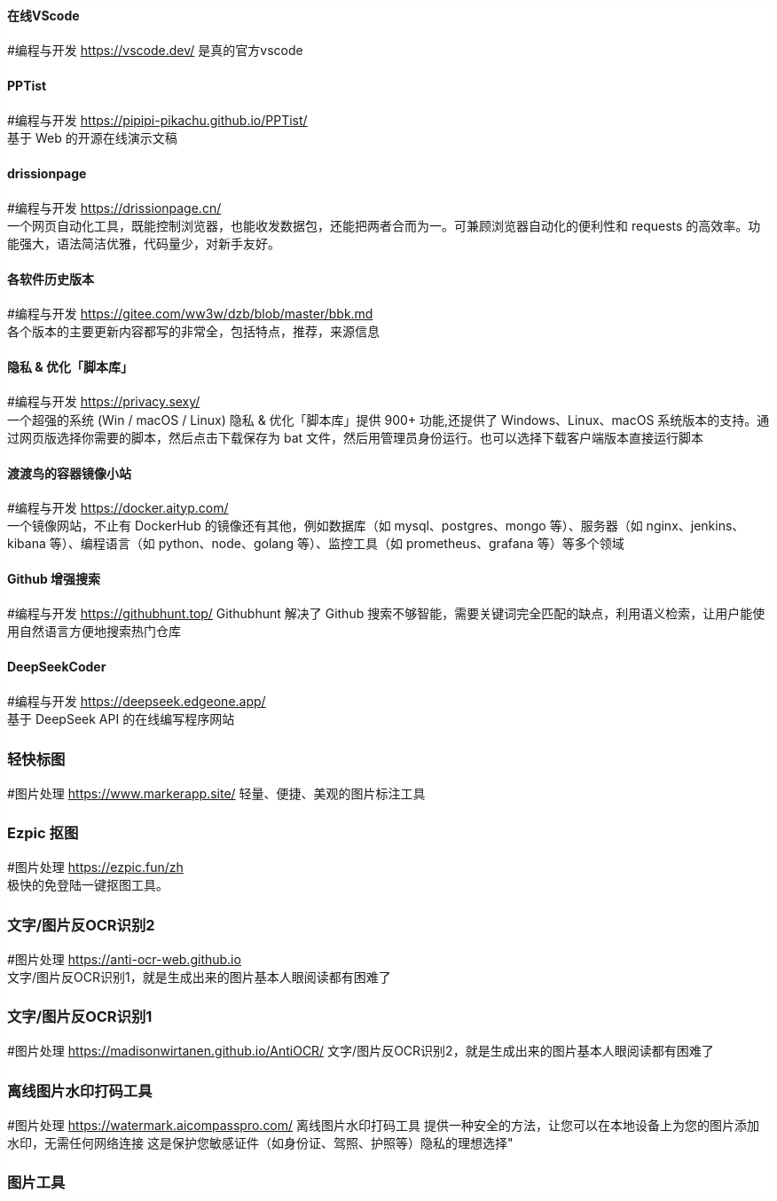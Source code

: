 #### 在线VScode	
#编程与开发 
https://vscode.dev/	
是真的官方vscode
#### PPTist	
#编程与开发 
https://pipipi-pikachu.github.io/PPTist/	
基于 Web 的开源在线演示文稿
#### drissionpage	
#编程与开发 
https://drissionpage.cn/	
一个网页自动化工具，既能控制浏览器，也能收发数据包，还能把两者合而为一。可兼顾浏览器自动化的便利性和 requests 的高效率。功能强大，语法简洁优雅，代码量少，对新手友好。
#### 各软件历史版本
#编程与开发 
https://gitee.com/ww3w/dzb/blob/master/bbk.md	
各个版本的主要更新内容都写的非常全，包括特点，推荐，来源信息
#### 隐私 & 优化「脚本库」	
#编程与开发 
https://privacy.sexy/	
一个超强的系统 (Win / macOS / Linux) 隐私 & 优化「脚本库」提供 900+ 功能,还提供了 Windows、Linux、macOS 系统版本的支持。通过网页版选择你需要的脚本，然后点击下载保存为 bat 文件，然后用管理员身份运行。也可以选择下载客户端版本直接运行脚本
#### 渡渡鸟的容器镜像小站	
#编程与开发 
https://docker.aityp.com/	
一个镜像网站，不止有 DockerHub 的镜像还有其他，例如数据库（如 mysql、postgres、mongo 等）、服务器（如 nginx、jenkins、kibana 等）、编程语言（如 python、node、golang 等）、监控工具（如 prometheus、grafana 等）等多个领域
#### Github 增强搜索	
#编程与开发 
https://githubhunt.top/	
Githubhunt 解决了 Github 搜索不够智能，需要关键词完全匹配的缺点，利用语义检索，让用户能使用自然语言方便地搜索热门仓库
#### DeepSeekCoder	
#编程与开发 
https://deepseek.edgeone.app/	
基于 DeepSeek API 的在线编写程序网站
### 轻快标图	
#图片处理
https://www.markerapp.site/	
轻量、便捷、美观的图片标注工具
### Ezpic 抠图	
#图片处理
https://ezpic.fun/zh	
极快的免登陆一键抠图工具。
### 文字/图片反OCR识别2	
#图片处理
https://anti-ocr-web.github.io	
文字/图片反OCR识别1，就是生成出来的图片基本人眼阅读都有困难了
### 文字/图片反OCR识别1	
#图片处理
https://madisonwirtanen.github.io/AntiOCR/	文字/图片反OCR识别2，就是生成出来的图片基本人眼阅读都有困难了
### 离线图片水印打码工具	
#图片处理
https://watermark.aicompasspro.com/	
离线图片水印打码工具
提供一种安全的方法，让您可以在本地设备上为您的图片添加水印，无需任何网络连接
这是保护您敏感证件（如身份证、驾照、护照等）隐私的理想选择"
### 图片工具